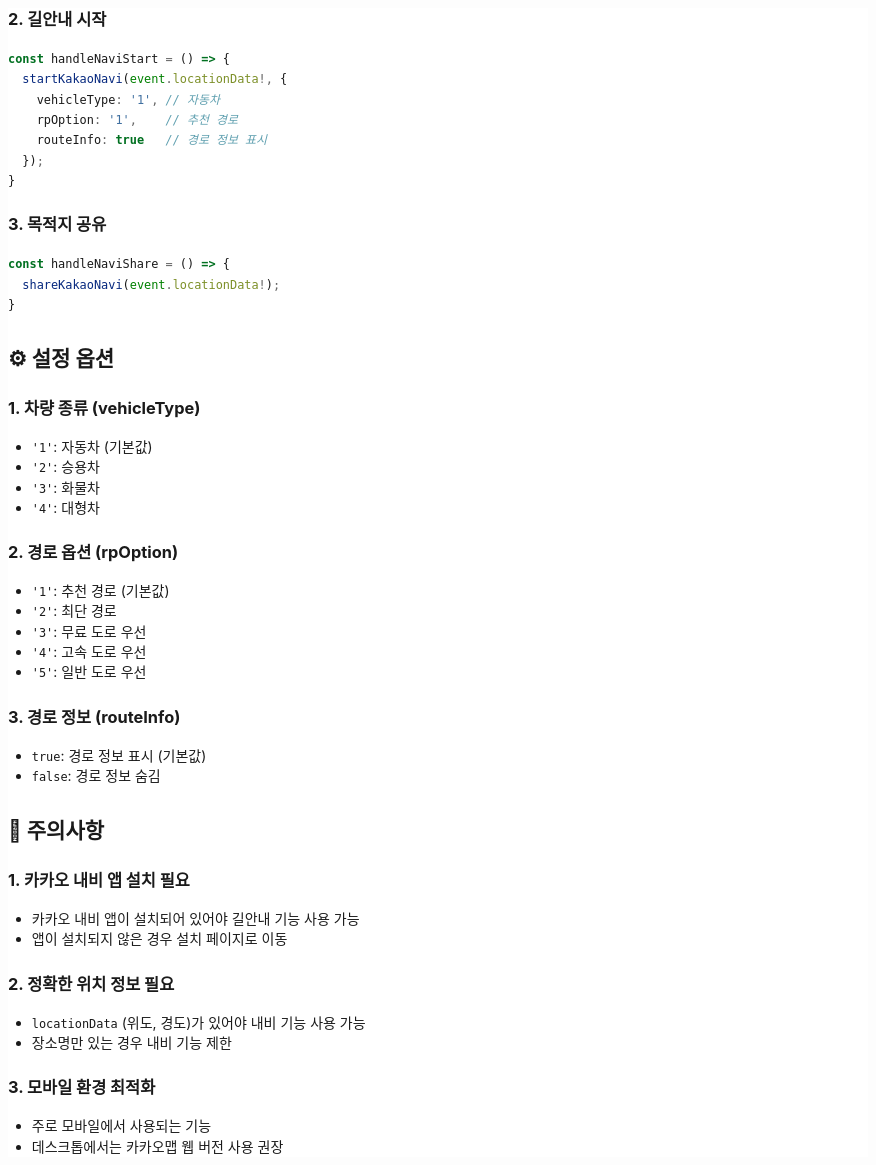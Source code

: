 ### **2. 길안내 시작**
```typescript
const handleNaviStart = () => {
  startKakaoNavi(event.locationData!, {
    vehicleType: '1', // 자동차
    rpOption: '1',    // 추천 경로
    routeInfo: true   // 경로 정보 표시
  });
}
```

### **3. 목적지 공유**
```typescript
const handleNaviShare = () => {
  shareKakaoNavi(event.locationData!);
}
```

## ⚙️ 설정 옵션

### **1. 차량 종류 (vehicleType)**
- `'1'`: 자동차 (기본값)
- `'2'`: 승용차
- `'3'`: 화물차
- `'4'`: 대형차

### **2. 경로 옵션 (rpOption)**
- `'1'`: 추천 경로 (기본값)
- `'2'`: 최단 경로
- `'3'`: 무료 도로 우선
- `'4'`: 고속 도로 우선
- `'5'`: 일반 도로 우선

### **3. 경로 정보 (routeInfo)**
- `true`: 경로 정보 표시 (기본값)
- `false`: 경로 정보 숨김

## 🚨 주의사항

### **1. 카카오 내비 앱 설치 필요**
- 카카오 내비 앱이 설치되어 있어야 길안내 기능 사용 가능
- 앱이 설치되지 않은 경우 설치 페이지로 이동

### **2. 정확한 위치 정보 필요**
- `locationData` (위도, 경도)가 있어야 내비 기능 사용 가능
- 장소명만 있는 경우 내비 기능 제한

### **3. 모바일 환경 최적화**
- 주로 모바일에서 사용되는 기능
- 데스크톱에서는 카카오맵 웹 버전 사용 권장
